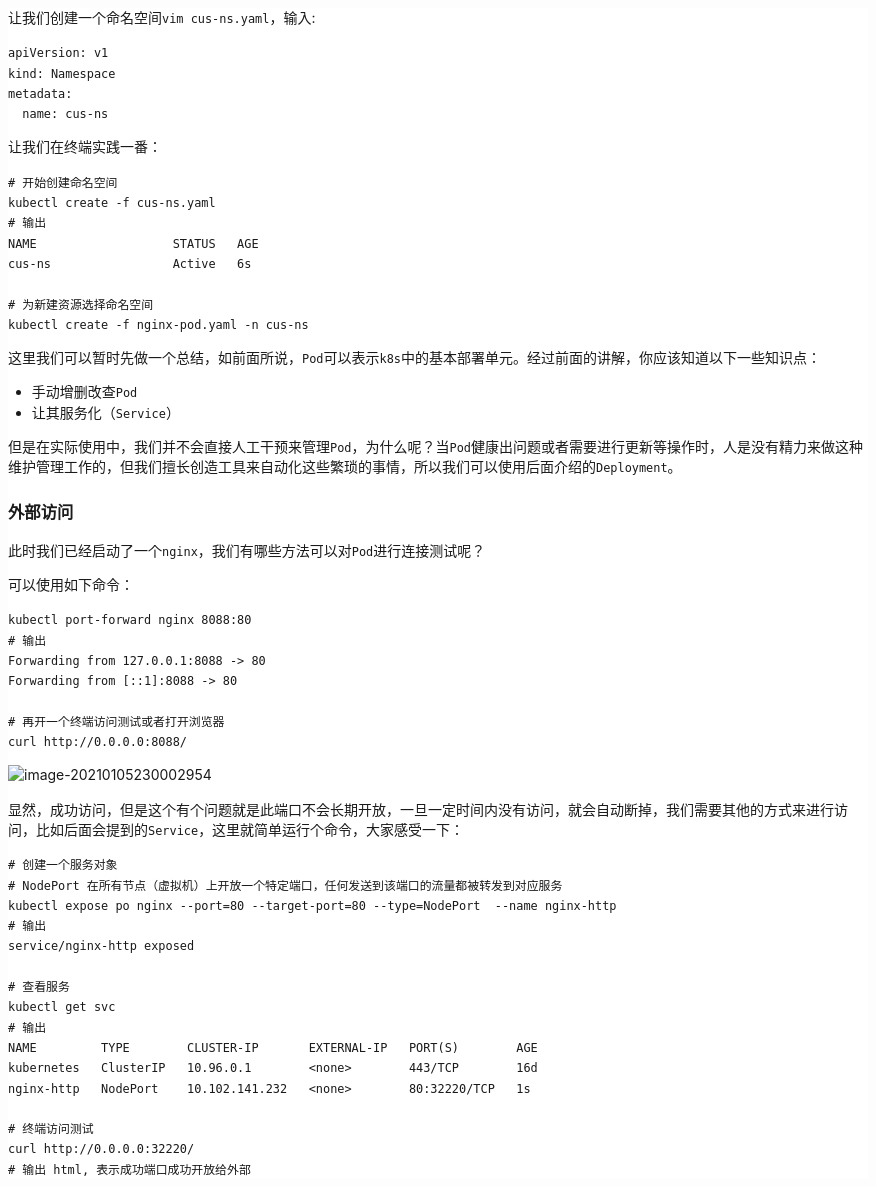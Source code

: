 让我们创建一个命名空间`vim cus-ns.yaml`，输入:

```shell
apiVersion: v1
kind: Namespace
metadata:
  name: cus-ns
```

让我们在终端实践一番：

```shell
# 开始创建命名空间
kubectl create -f cus-ns.yaml
# 输出
NAME                   STATUS   AGE
cus-ns                 Active   6s

# 为新建资源选择命名空间
kubectl create -f nginx-pod.yaml -n cus-ns
```

这里我们可以暂时先做一个总结，如前面所说，`Pod`可以表示`k8s`中的基本部署单元。经过前面的讲解，你应该知道以下一些知识点：

- 手动增删改查`Pod`
- 让其服务化（`Service`）

但是在实际使用中，我们并不会直接人工干预来管理`Pod`，为什么呢？当`Pod`健康出问题或者需要进行更新等操作时，人是没有精力来做这种维护管理工作的，但我们擅长创造工具来自动化这些繁琐的事情，所以我们可以使用后面介绍的`Deployment`。

### 外部访问

此时我们已经启动了一个`nginx`，我们有哪些方法可以对`Pod`进行连接测试呢？

可以使用如下命令：

```shell
kubectl port-forward nginx 8088:80
# 输出
Forwarding from 127.0.0.1:8088 -> 80
Forwarding from [::1]:8088 -> 80

# 再开一个终端访问测试或者打开浏览器
curl http://0.0.0.0:8088/
```

![image-20210105230002954](https://images-1252557999.file.myqcloud.com/uPic/image-20210105230002954.png)

显然，成功访问，但是这个有个问题就是此端口不会长期开放，一旦一定时间内没有访问，就会自动断掉，我们需要其他的方式来进行访问，比如后面会提到的`Service`，这里就简单运行个命令，大家感受一下：

```shell
# 创建一个服务对象
# NodePort 在所有节点（虚拟机）上开放一个特定端口，任何发送到该端口的流量都被转发到对应服务
kubectl expose po nginx --port=80 --target-port=80 --type=NodePort  --name nginx-http
# 输出
service/nginx-http exposed

# 查看服务
kubectl get svc
# 输出
NAME         TYPE        CLUSTER-IP       EXTERNAL-IP   PORT(S)        AGE
kubernetes   ClusterIP   10.96.0.1        <none>        443/TCP        16d
nginx-http   NodePort    10.102.141.232   <none>        80:32220/TCP   1s

# 终端访问测试
curl http://0.0.0.0:32220/
# 输出 html, 表示成功端口成功开放给外部
```
